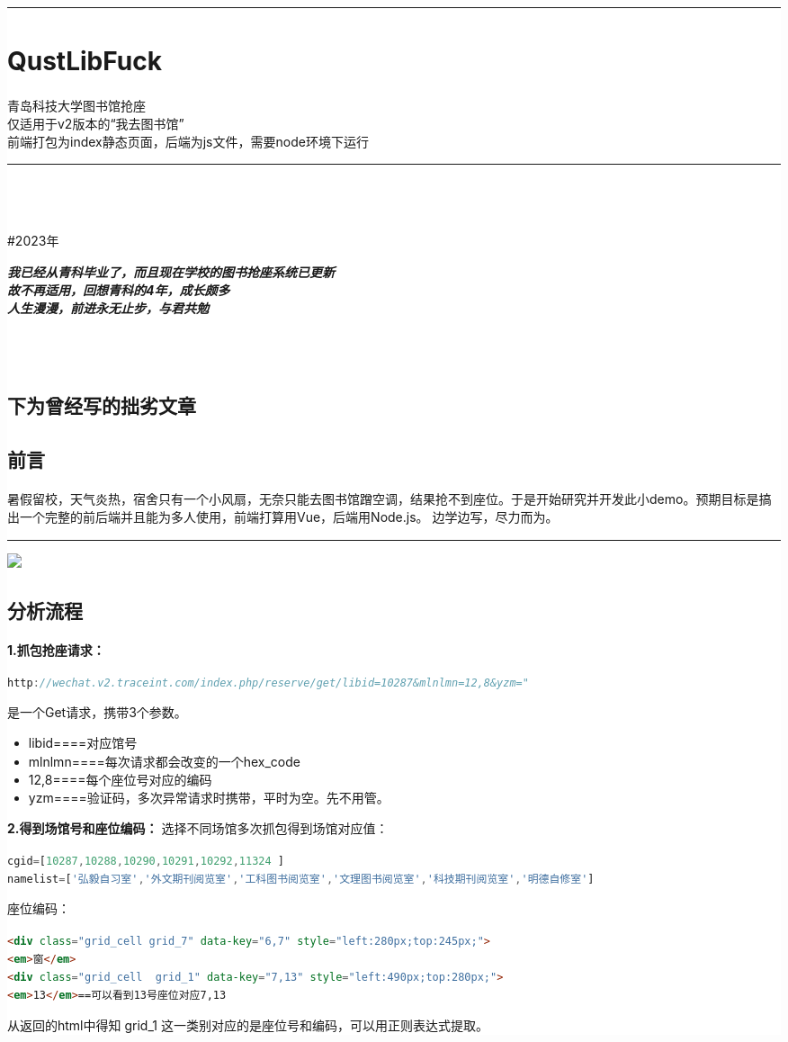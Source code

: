 
---

# QustLibFuck
青岛科技大学图书馆抢座<br>
仅适用于v2版本的“我去图书馆”<br>
前端打包为index静态页面，后端为js文件，需要node环境下运行

---
<br>
<br>
<br>
#2023年

***我已经从青科毕业了，而且现在学校的图书抢座系统已更新***<br>
***故不再适用，回想青科的4年，成长颇多***<br>
***人生漫漫，前进永无止步，与君共勉***

<br>
<br>

下为曾经写的拙劣文章
---

## 前言
暑假留校，天气炎热，宿舍只有一个小风扇，无奈只能去图书馆蹭空调，结果抢不到座位。于是开始研究并开发此小demo。预期目标是搞出一个完整的前后端并且能为多人使用，前端打算用Vue，后端用Node.js。
边学边写，尽力而为。

------------
![](https://s1.ax1x.com/2022/07/07/jdImuQ.jpg)

## 分析流程

**1.抓包抢座请求：**
```javascript
http://wechat.v2.traceint.com/index.php/reserve/get/libid=10287&mlnlmn=12,8&yzm="
```
是一个Get请求，携带3个参数。
- libid====对应馆号
- mlnlmn====每次请求都会改变的一个hex_code
- 12,8====每个座位号对应的编码
- yzm====验证码，多次异常请求时携带，平时为空。先不用管。

**2.得到场馆号和座位编码：**
选择不同场馆多次抓包得到场馆对应值：
```javascript
cgid=[10287,10288,10290,10291,10292,11324 ]
namelist=['弘毅自习室','外文期刊阅览室','工科图书阅览室','文理图书阅览室','科技期刊阅览室','明德自修室']
```
座位编码：
```html
<div class="grid_cell grid_7" data-key="6,7" style="left:280px;top:245px;">
<em>窗</em>
<div class="grid_cell  grid_1" data-key="7,13" style="left:490px;top:280px;">
<em>13</em>==可以看到13号座位对应7,13
```
从返回的html中得知 grid_1 这一类别对应的是座位号和编码，可以用正则表达式提取。
